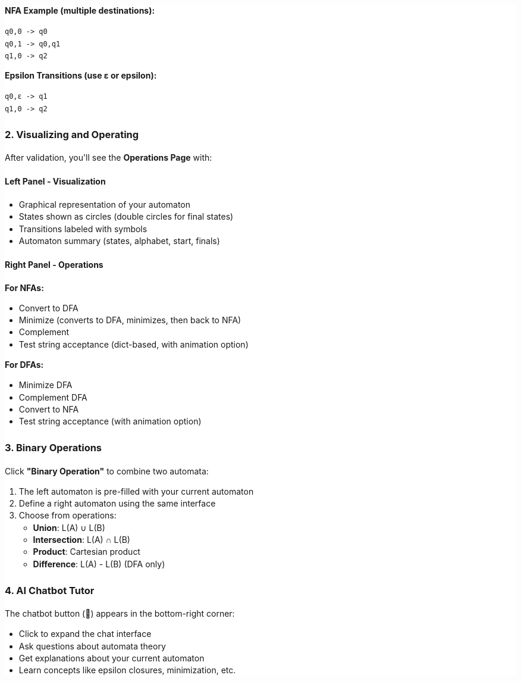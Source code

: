**NFA Example (multiple destinations):**
```
q0,0 -> q0
q0,1 -> q0,q1
q1,0 -> q2
```

**Epsilon Transitions (use ε or epsilon):**
```
q0,ε -> q1
q1,0 -> q2
```

### 2. Visualizing and Operating

After validation, you'll see the **Operations Page** with:

#### Left Panel - Visualization
- Graphical representation of your automaton
- States shown as circles (double circles for final states)
- Transitions labeled with symbols
- Automaton summary (states, alphabet, start, finals)

#### Right Panel - Operations

**For NFAs:**
- Convert to DFA
- Minimize (converts to DFA, minimizes, then back to NFA)
- Complement
- Test string acceptance (dict-based, with animation option)

**For DFAs:**
- Minimize DFA
- Complement DFA
- Convert to NFA
- Test string acceptance (with animation option)

### 3. Binary Operations

Click **"Binary Operation"** to combine two automata:

1. The left automaton is pre-filled with your current automaton
2. Define a right automaton using the same interface
3. Choose from operations:
   - **Union**: L(A) ∪ L(B)
   - **Intersection**: L(A) ∩ L(B)
   - **Product**: Cartesian product
   - **Difference**: L(A) - L(B) (DFA only)

### 4. AI Chatbot Tutor

The chatbot button (💬) appears in the bottom-right corner:
- Click to expand the chat interface
- Ask questions about automata theory
- Get explanations about your current automaton
- Learn concepts like epsilon closures, minimization, etc.
